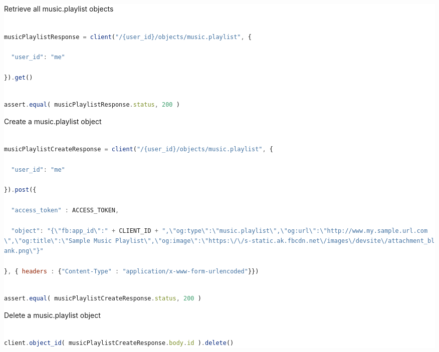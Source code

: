

Retrieve all music.playlist objects



```javascript

musicPlaylistResponse = client("/{user_id}/objects/music.playlist", {

  "user_id": "me"

}).get()

```

```javascript

assert.equal( musicPlaylistResponse.status, 200 )

```



Create a music.playlist object



```javascript

musicPlaylistCreateResponse = client("/{user_id}/objects/music.playlist", {

  "user_id": "me"

}).post({

  "access_token" : ACCESS_TOKEN,

  "object": "{\"fb:app_id\":" + CLIENT_ID + ",\"og:type\":\"music.playlist\",\"og:url\":\"http://www.my.sample.url.com\",\"og:title\":\"Sample Music Playlist\",\"og:image\":\"https:\/\/s-static.ak.fbcdn.net\/images\/devsite\/attachment_blank.png\"}"

}, { headers : {"Content-Type" : "application/x-www-form-urlencoded"}})

```

```javascript

assert.equal( musicPlaylistCreateResponse.status, 200 )

```



Delete a music.playlist object



```javascript

client.object_id( musicPlaylistCreateResponse.body.id ).delete()

```
